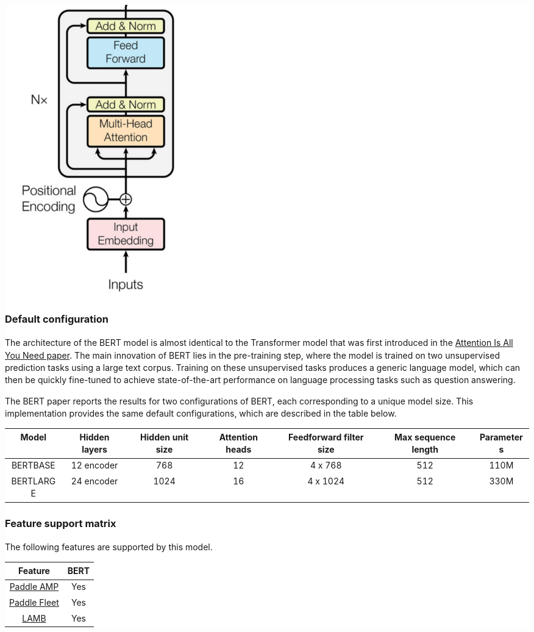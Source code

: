  ![BERT](images/model.png)
 
### Default configuration
 
The architecture of the BERT model is almost identical to the Transformer model that was first introduced in the [Attention Is All You Need paper](https://arxiv.org/pdf/1706.03762.pdf). The main innovation of BERT lies in the pre-training step, where the model is trained on two unsupervised prediction tasks using a large text corpus. Training on these unsupervised tasks produces a generic language model, which can then be quickly fine-tuned to achieve state-of-the-art performance on language processing tasks such as question answering.
 
The BERT paper reports the results for two configurations of BERT, each corresponding to a unique model size. This implementation provides the same default configurations, which are described in the table below.
 
| **Model** | **Hidden layers** | **Hidden unit size** | **Attention heads** | **Feedforward filter size** | **Max sequence length** | **Parameters** |
|:---------:|:-----------------:|:--------------------:|:-------------------:|:---------------------------:|:-----------------------:|:--------------:|
| BERTBASE  |    12 encoder     |         768          |         12          |          4 x  768           |           512           |      110M      |
| BERTLARGE |    24 encoder     |         1024         |         16          |          4 x 1024           |           512           |      330M      |
 
 
 
### Feature support matrix
 
The following features are supported by this model.  
 
| **Feature** | **BERT** |
|:-----------:|:--------:|
| [Paddle AMP](https://www.paddlepaddle.org.cn/documentation/docs/en/guides/performance_improving/amp_en.html)           |   Yes    |
| [Paddle Fleet](https://www.paddlepaddle.org.cn/documentation/docs/en/api/paddle/distributed/fleet/Fleet_en.html#fleet) |   Yes    |
| [LAMB](https://www.paddlepaddle.org.cn/documentation/docs/en/api/paddle/optimizer/Lamb_en.html)                        |   Yes    |
 
